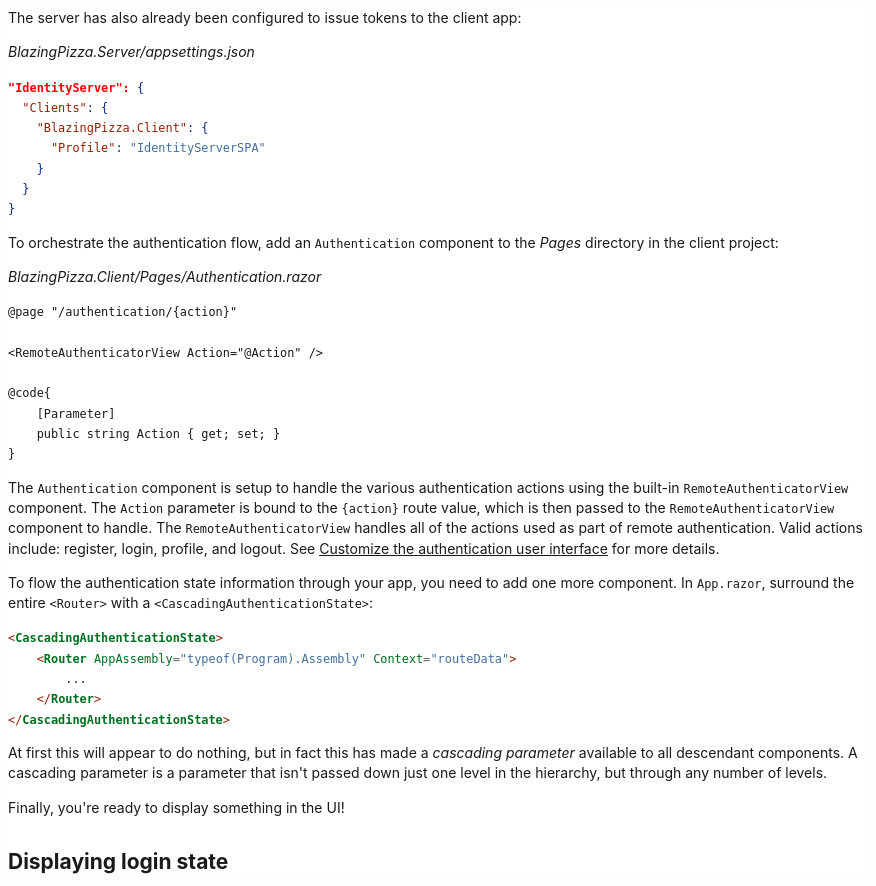
The server has also already been configured to issue tokens to the client app:

*BlazingPizza.Server/appsettings.json*

```json
"IdentityServer": {
  "Clients": {
    "BlazingPizza.Client": {
      "Profile": "IdentityServerSPA"
    }
  }
}
```

To orchestrate the authentication flow, add an `Authentication` component to the *Pages* directory in the client project:

*BlazingPizza.Client/Pages/Authentication.razor*

```razor
@page "/authentication/{action}"

<RemoteAuthenticatorView Action="@Action" />

@code{
    [Parameter]
    public string Action { get; set; }
}
```

The `Authentication` component is setup to handle the various authentication actions using the built-in `RemoteAuthenticatorView` component. The `Action` parameter is bound to the `{action}` route value, which is then passed to the `RemoteAuthenticatorView` component to handle. The `RemoteAuthenticatorView` handles all of the actions used as part of remote authentication. Valid actions include: register, login, profile, and logout. See [Customize the authentication user interface](https://docs.microsoft.com/aspnet/core/security/blazor/webassembly/additional-scenarios#customize-app-routes) for more details.

To flow the authentication state information through your app, you need to add one more component. In `App.razor`, surround the entire `<Router>` with a `<CascadingAuthenticationState>`:

```html
<CascadingAuthenticationState>
    <Router AppAssembly="typeof(Program).Assembly" Context="routeData">
        ...
    </Router>
</CascadingAuthenticationState>
```

At first this will appear to do nothing, but in fact this has made a *cascading parameter* available to all descendant components. A cascading parameter is a parameter that isn't passed down just one level in the hierarchy, but through any number of levels.

Finally, you're ready to display something in the UI!

## Displaying login state
